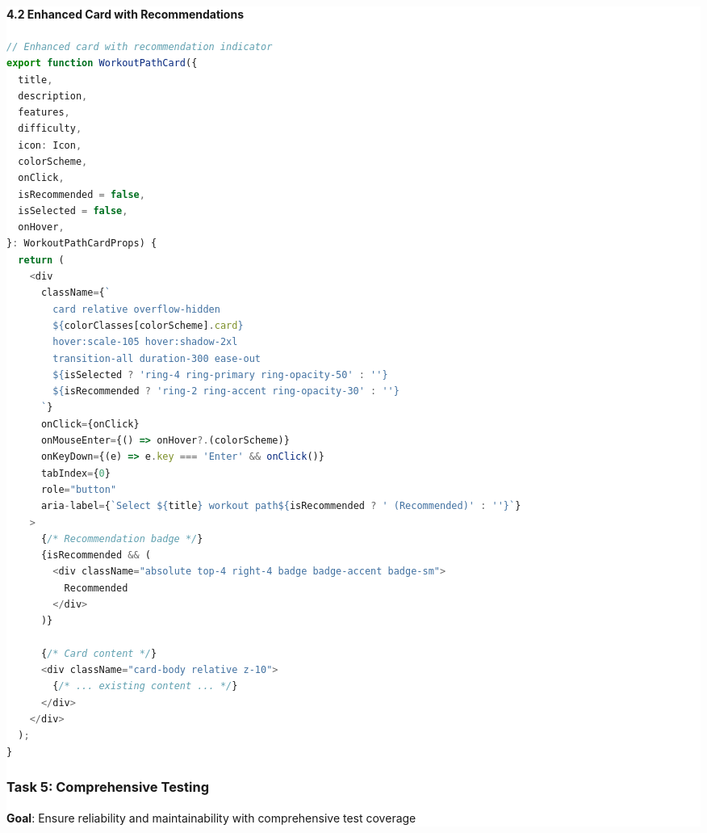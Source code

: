 #### 4.2 Enhanced Card with Recommendations

```typescript
// Enhanced card with recommendation indicator
export function WorkoutPathCard({
  title,
  description,
  features,
  difficulty,
  icon: Icon,
  colorScheme,
  onClick,
  isRecommended = false,
  isSelected = false,
  onHover,
}: WorkoutPathCardProps) {
  return (
    <div
      className={`
        card relative overflow-hidden
        ${colorClasses[colorScheme].card}
        hover:scale-105 hover:shadow-2xl
        transition-all duration-300 ease-out
        ${isSelected ? 'ring-4 ring-primary ring-opacity-50' : ''}
        ${isRecommended ? 'ring-2 ring-accent ring-opacity-30' : ''}
      `}
      onClick={onClick}
      onMouseEnter={() => onHover?.(colorScheme)}
      onKeyDown={(e) => e.key === 'Enter' && onClick()}
      tabIndex={0}
      role="button"
      aria-label={`Select ${title} workout path${isRecommended ? ' (Recommended)' : ''}`}
    >
      {/* Recommendation badge */}
      {isRecommended && (
        <div className="absolute top-4 right-4 badge badge-accent badge-sm">
          Recommended
        </div>
      )}

      {/* Card content */}
      <div className="card-body relative z-10">
        {/* ... existing content ... */}
      </div>
    </div>
  );
}
```

### Task 5: Comprehensive Testing

**Goal**: Ensure reliability and maintainability with comprehensive test coverage
